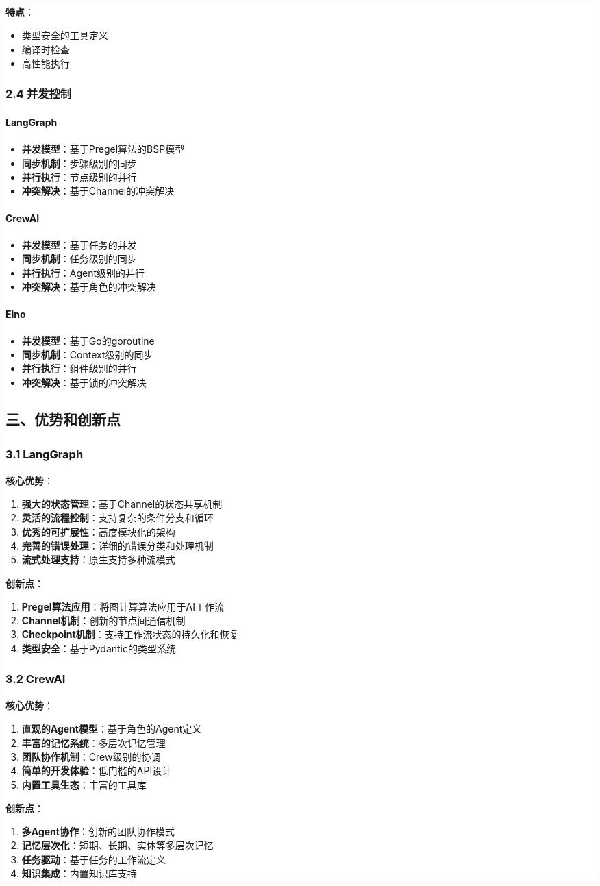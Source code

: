 **特点**：
- 类型安全的工具定义
- 编译时检查
- 高性能执行

### 2.4 并发控制

#### LangGraph
- **并发模型**：基于Pregel算法的BSP模型
- **同步机制**：步骤级别的同步
- **并行执行**：节点级别的并行
- **冲突解决**：基于Channel的冲突解决

#### CrewAI
- **并发模型**：基于任务的并发
- **同步机制**：任务级别的同步
- **并行执行**：Agent级别的并行
- **冲突解决**：基于角色的冲突解决

#### Eino
- **并发模型**：基于Go的goroutine
- **同步机制**：Context级别的同步
- **并行执行**：组件级别的并行
- **冲突解决**：基于锁的冲突解决

## 三、优势和创新点

### 3.1 LangGraph

**核心优势**：
1. **强大的状态管理**：基于Channel的状态共享机制
2. **灵活的流程控制**：支持复杂的条件分支和循环
3. **优秀的可扩展性**：高度模块化的架构
4. **完善的错误处理**：详细的错误分类和处理机制
5. **流式处理支持**：原生支持多种流模式

**创新点**：
1. **Pregel算法应用**：将图计算算法应用于AI工作流
2. **Channel机制**：创新的节点间通信机制
3. **Checkpoint机制**：支持工作流状态的持久化和恢复
4. **类型安全**：基于Pydantic的类型系统

### 3.2 CrewAI

**核心优势**：
1. **直观的Agent模型**：基于角色的Agent定义
2. **丰富的记忆系统**：多层次记忆管理
3. **团队协作机制**：Crew级别的协调
4. **简单的开发体验**：低门槛的API设计
5. **内置工具生态**：丰富的工具库

**创新点**：
1. **多Agent协作**：创新的团队协作模式
2. **记忆层次化**：短期、长期、实体等多层次记忆
3. **任务驱动**：基于任务的工作流定义
4. **知识集成**：内置知识库支持
